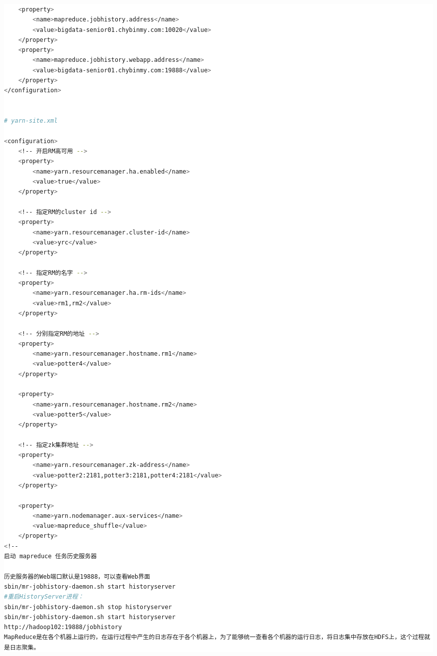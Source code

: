 ```sh
    <property>
        <name>mapreduce.jobhistory.address</name>
        <value>bigdata-senior01.chybinmy.com:10020</value>
    </property>
    <property>
        <name>mapreduce.jobhistory.webapp.address</name>
        <value>bigdata-senior01.chybinmy.com:19888</value>
    </property>
</configuration>


# yarn-site.xml

<configuration>
	<!-- 开启RM高可用 -->
	<property>
		<name>yarn.resourcemanager.ha.enabled</name>
		<value>true</value>
	</property>
 
	<!-- 指定RM的cluster id -->
	<property>
		<name>yarn.resourcemanager.cluster-id</name>
		<value>yrc</value>
	</property>
 
	<!-- 指定RM的名字 -->
	<property>
		<name>yarn.resourcemanager.ha.rm-ids</name>
		<value>rm1,rm2</value>
	</property>
 
	<!-- 分别指定RM的地址 -->
	<property>
		<name>yarn.resourcemanager.hostname.rm1</name>
		<value>potter4</value>
	</property>
 
	<property>
		<name>yarn.resourcemanager.hostname.rm2</name>
		<value>potter5</value>
	</property>
 
	<!-- 指定zk集群地址 -->
	<property>
		<name>yarn.resourcemanager.zk-address</name>
		<value>potter2:2181,potter3:2181,potter4:2181</value>
	</property>
 
	<property>
		<name>yarn.nodemanager.aux-services</name>
		<value>mapreduce_shuffle</value>
	</property>
<!--
启动 mapreduce 任务历史服务器

历史服务器的Web端口默认是19888，可以查看Web界面
sbin/mr-jobhistory-daemon.sh start historyserver
#重启HistoryServer进程：
sbin/mr-jobhistory-daemon.sh stop historyserver
sbin/mr-jobhistory-daemon.sh start historyserver
http://hadoop102:19888/jobhistory
MapReduce是在各个机器上运行的，在运行过程中产生的日志存在于各个机器上，为了能够统一查看各个机器的运行日志，将日志集中存放在HDFS上，这个过程就是日志聚集。
```